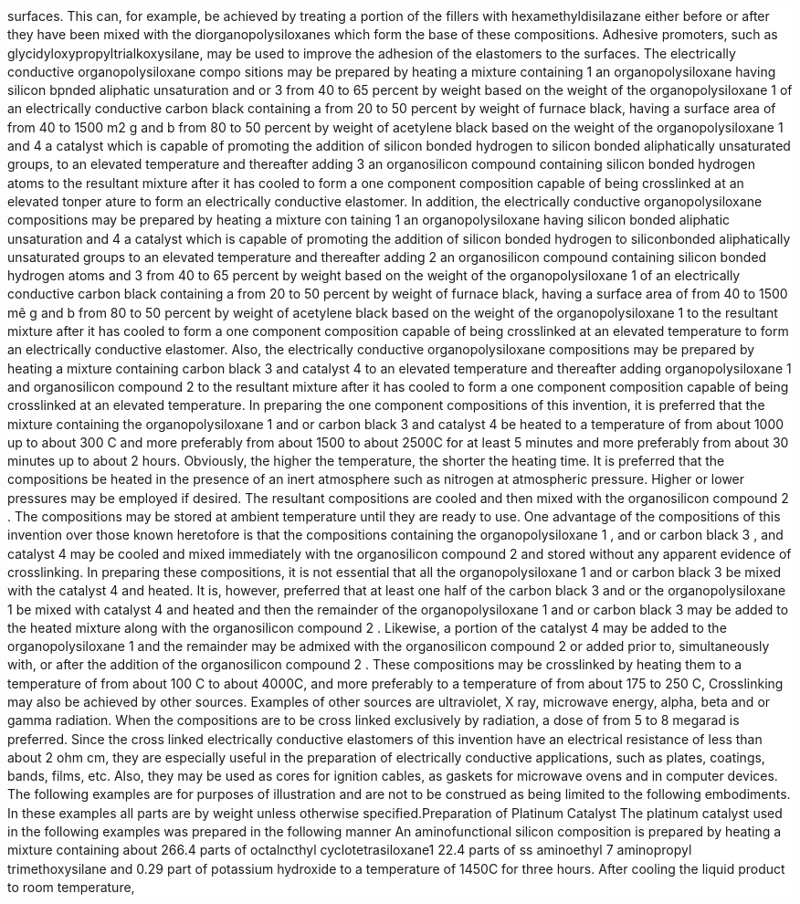 surfaces. This can, for example, be achieved by treating a portion of the fillers with hexamethyldisilazane either before or after they have been mixed with the diorganopolysiloxanes which form the base of these compositions. Adhesive promoters, such as glycidyloxypropyltrialkoxysilane, may be used to improve the adhesion of the elastomers to the surfaces. The electrically conductive organopolysiloxane compo sitions may be prepared by heating a mixture containing 1 an organopolysiloxane having silicon bpnded aliphatic unsaturation and or 3 from 40 to 65 percent by weight based on the weight of the organopolysiloxane 1 of an electrically conductive carbon black containing a from 20 to 50 percent by weight of furnace black, having a surface area of from 40 to 1500 m2 g and b from 80 to 50 percent by weight of acetylene black based on the weight of the organopolysiloxane 1 and 4 a catalyst which is capable of promoting the addition of silicon bonded hydrogen to silicon bonded aliphatically unsaturated groups, to an elevated temperature and thereafter adding 3 an organosilicon compound containing silicon bonded hydrogen atoms to the resultant mixture after it has cooled to form a one component composition capable of being crosslinked at an elevated tonper ature to form an electrically conductive elastomer. In addition, the electrically conductive organopolysiloxane compositions may be prepared by heating a mixture con taining 1 an organopolysiloxane having silicon bonded aliphatic unsaturation and 4 a catalyst which is capable of promoting the addition of silicon bonded hydrogen to siliconbonded aliphatically unsaturated groups to an elevated temperature and thereafter adding 2 an organosilicon compound containing silicon bonded hydrogen atoms and 3 from 40 to 65 percent by weight based on the weight of the organopolysiloxane 1 of an electrically conductive carbon black containing a from 20 to 50 percent by weight of furnace black, having a surface area of from 40 to 1500 mê g and b from 80 to 50 percent by weight of acetylene black based on the weight of the organopolysiloxane 1 to the resultant mixture after it has cooled to form a one component composition capable of being crosslinked at an elevated temperature to form an electrically conductive elastomer. Also, the electrically conductive organopolysiloxane compositions may be prepared by heating a mixture containing carbon black 3 and catalyst 4 to an elevated temperature and thereafter adding organopolysiloxane 1 and organosilicon compound 2 to the resultant mixture after it has cooled to form a one component composition capable of being crosslinked at an elevated temperature. In preparing the one component compositions of this invention, it is preferred that the mixture containing the organopolysiloxane 1 and or carbon black 3 and catalyst 4 be heated to a temperature of from about 1000 up to about 300 C and more preferably from about 1500 to about 2500C for at least 5 minutes and more preferably from about 30 minutes up to about 2 hours. Obviously, the higher the temperature, the shorter the heating time. It is preferred that the compositions be heated in the presence of an inert atmosphere such as nitrogen at atmospheric pressure. Higher or lower pressures may be employed if desired. The resultant compositions are cooled and then mixed with the organosilicon compound 2 . The compositions may be stored at ambient temperature until they are ready to use. One advantage of the compositions of this invention over those known heretofore is that the compositions containing the organopolysiloxane 1 , and or carbon black 3 , and catalyst 4 may be cooled and mixed immediately with tne organosilicon compound 2 and stored without any apparent evidence of crosslinking. In preparing these compositions, it is not essential that all the organopolysiloxane 1 and or carbon black 3 be mixed with the catalyst 4 and heated. It is, however, preferred that at least one half of the carbon black 3 and or the organopolysiloxane 1 be mixed with catalyst 4 and heated and then the remainder of the organopolysiloxane 1 and or carbon black 3 may be added to the heated mixture along with the organosilicon compound 2 . Likewise, a portion of the catalyst 4 may be added to the organopolysiloxane 1 and the remainder may be admixed with the organosilicon compound 2 or added prior to, simultaneously with, or after the addition of the organosilicon compound 2 . These compositions may be crosslinked by heating them to a temperature of from about 100 C to about 4000C, and more preferably to a temperature of from about 175 to 250 C, Crosslinking may also be achieved by other sources. Examples of other sources are ultraviolet, X ray, microwave energy, alpha, beta and or gamma radiation. When the compositions are to be cross linked exclusively by radiation, a dose of from 5 to 8 megarad is preferred. Since the cross linked electrically conductive elastomers of this invention have an electrical resistance of less than about 2 ohm cm, they are especially useful in the preparation of electrically conductive applications, such as plates, coatings, bands, films, etc. Also, they may be used as cores for ignition cables, as gaskets for microwave ovens and in computer devices. The following examples are for purposes of illustration and are not to be construed as being limited to the following embodiments. In these examples all parts are by weight unless otherwise specified.Preparation of Platinum Catalyst The platinum catalyst used in the following examples was prepared in the following manner An aminofunctional silicon composition is prepared by heating a mixture containing about 266.4 parts of octalncthyl cyclotetrasiloxane1 22.4 parts of ss aminoethyl 7 aminopropyl trimethoxysilane and 0.29 part of potassium hydroxide to a temperature of 1450C for three hours. After cooling the liquid product to room temperature,